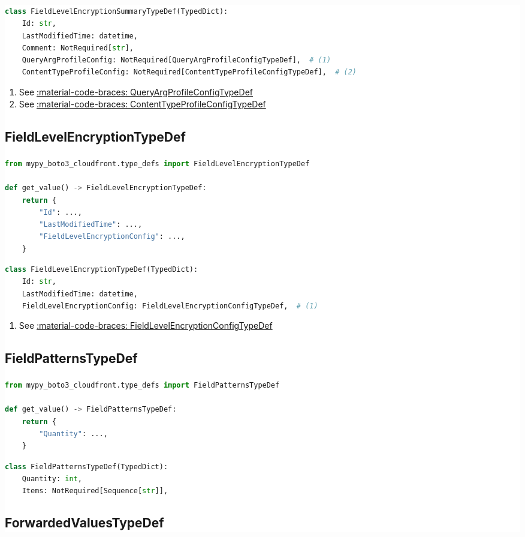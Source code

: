 ```python title="Definition"
class FieldLevelEncryptionSummaryTypeDef(TypedDict):
    Id: str,
    LastModifiedTime: datetime,
    Comment: NotRequired[str],
    QueryArgProfileConfig: NotRequired[QueryArgProfileConfigTypeDef],  # (1)
    ContentTypeProfileConfig: NotRequired[ContentTypeProfileConfigTypeDef],  # (2)
```

1. See [:material-code-braces: QueryArgProfileConfigTypeDef](./type_defs.md#queryargprofileconfigtypedef) 
2. See [:material-code-braces: ContentTypeProfileConfigTypeDef](./type_defs.md#contenttypeprofileconfigtypedef) 
## FieldLevelEncryptionTypeDef

```python title="Usage Example"
from mypy_boto3_cloudfront.type_defs import FieldLevelEncryptionTypeDef

def get_value() -> FieldLevelEncryptionTypeDef:
    return {
        "Id": ...,
        "LastModifiedTime": ...,
        "FieldLevelEncryptionConfig": ...,
    }
```

```python title="Definition"
class FieldLevelEncryptionTypeDef(TypedDict):
    Id: str,
    LastModifiedTime: datetime,
    FieldLevelEncryptionConfig: FieldLevelEncryptionConfigTypeDef,  # (1)
```

1. See [:material-code-braces: FieldLevelEncryptionConfigTypeDef](./type_defs.md#fieldlevelencryptionconfigtypedef) 
## FieldPatternsTypeDef

```python title="Usage Example"
from mypy_boto3_cloudfront.type_defs import FieldPatternsTypeDef

def get_value() -> FieldPatternsTypeDef:
    return {
        "Quantity": ...,
    }
```

```python title="Definition"
class FieldPatternsTypeDef(TypedDict):
    Quantity: int,
    Items: NotRequired[Sequence[str]],
```

## ForwardedValuesTypeDef
